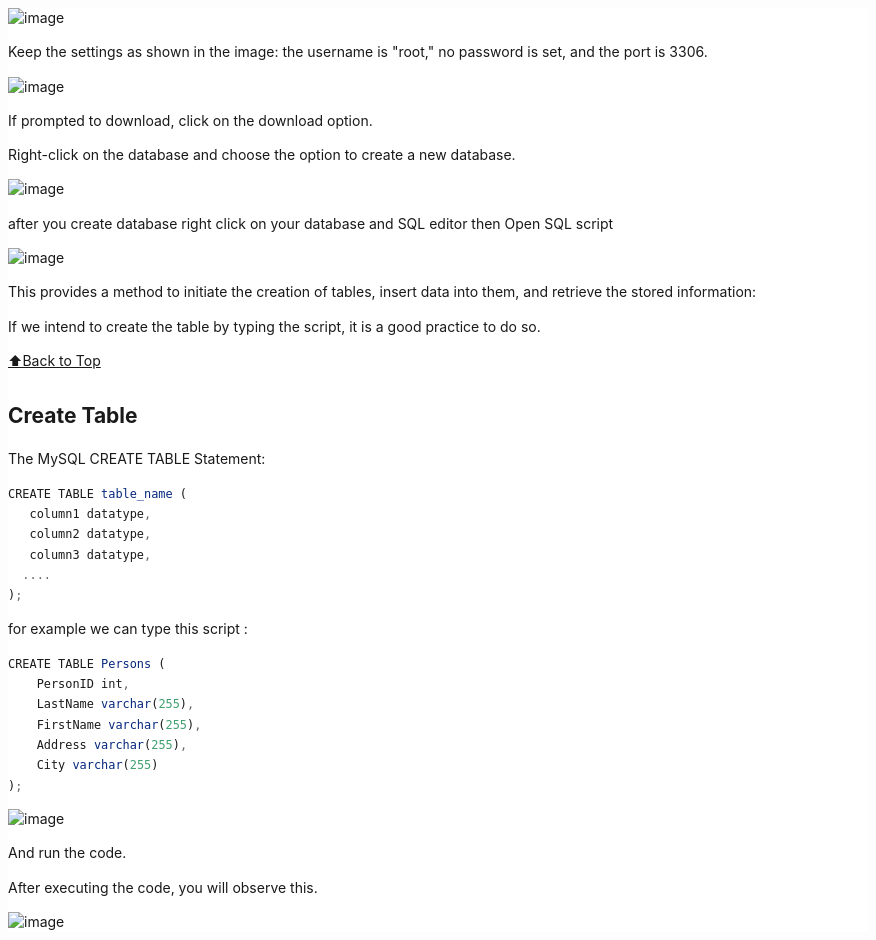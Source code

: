 ![image](https://github.com/amirh3sam/CreateDataBase_Localhost/assets/69331074/9383b9b6-c56e-4a67-8db7-174125e8d9ab)

Keep the settings as shown in the image: the username is "root," no password is set, and the port is 3306.

![image](https://github.com/amirh3sam/CreateDataBase_Localhost/assets/69331074/bdbd7da7-7166-423f-bc0a-59c9bd78a314)


If prompted to download, click on the download option.

Right-click on the database and choose the option to create a new database.

![image](https://github.com/amirh3sam/CreateDataBase_Localhost/assets/69331074/15fb766d-e4f5-4334-b99e-e25b176e619d)

after you create database right click on your database and SQL editor then Open SQL script

![image](https://github.com/amirh3sam/CreateDataBase_Localhost/assets/69331074/f90f8b72-efd7-4e57-948c-82ca9f00dbbc)

This provides a method to initiate the creation of tables, insert data into them, and retrieve the stored information:

If we intend to create the table by typing the script, it is a good practice to do so.

[⬆️Back to Top](#Create-mySQL-server-on-Localhost-with-Xampp)

## Create Table
 The MySQL CREATE TABLE Statement:
 ```Javascript
CREATE TABLE table_name (
    column1 datatype,
    column2 datatype,
    column3 datatype,
   ....
);
```
for example we can type this script  :

```Javascript
CREATE TABLE Persons (
    PersonID int,
    LastName varchar(255),
    FirstName varchar(255),
    Address varchar(255),
    City varchar(255)
);
```

![image](https://github.com/amirh3sam/CreateDataBase_Localhost/assets/69331074/283f9ea0-9da1-47c6-ab92-61e00e65c7e8)

And run the code.

After executing the code, you will observe this.

![image](https://github.com/amirh3sam/CreateDataBase_Localhost/assets/69331074/572aa68d-6145-43ab-a933-eea5465b440d)
